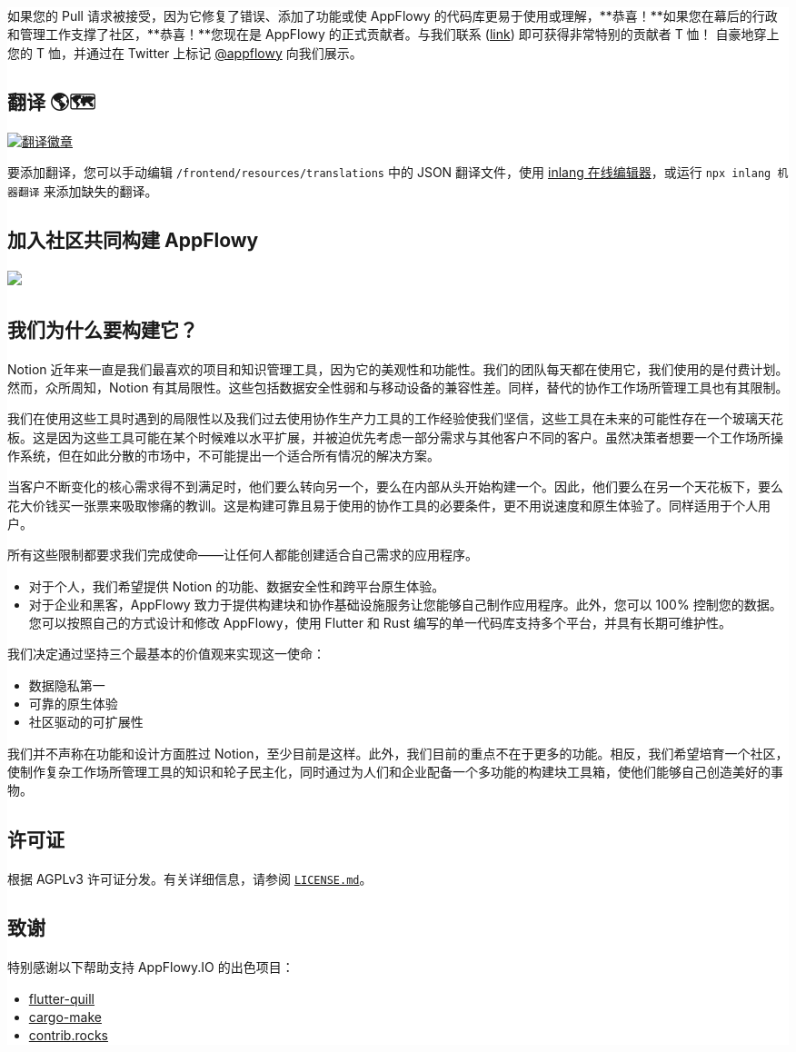 如果您的 Pull 请求被接受，因为它修复了错误、添加了功能或使 AppFlowy 的代码库更易于使用或理解，**恭喜！**如果您在幕后的行政和管理工作支撑了社区，**恭喜！**您现在是 AppFlowy 的正式贡献者。与我们联系 ([link](https://tally.so/r/mKP5z3)) 即可获得非常特别的贡献者 T 恤！
自豪地穿上您的 T 恤，并通过在 Twitter 上标记 [@appflowy](https://twitter.com/appflowy) 向我们展示。

## 翻译 🌎🗺

[![翻译徽章](https://inlang.com/badge?url=github.com/AppFlowy-IO/AppFlowy)](https://inlang.com/editor/github.com/AppFlowy-IO/AppFlowy?ref=badge)

要添加翻译，您可以手动编辑 `/frontend/resources/translations` 中的 JSON 翻译文件，使用 [inlang 在线编辑器](https://inlang.com/editor/github.com/AppFlowy-IO/AppFlowy)，或运行 `npx inlang 机器翻译` 来添加缺失的翻译。

## 加入社区共同构建 AppFlowy

<a href="https://github.com/AppFlowy-IO/AppFlowy/graphs/contributors">
<img src="https://contrib.rocks/image?repo=AppFlowy-IO/AppFlowy" />
</a>

## 我们为什么要构建它？

Notion 近年来一直是我们最喜欢的项目和知识管理工具，因为它的美观性和功能性。我们的团队每天都在使用它，我们使用的是付费计划。然而，众所周知，Notion 有其局限性。这些包括数据安全性弱和与移动设备的兼容性差。同样，替代的协作工作场所管理工具也有其限制。

我们在使用这些工具时遇到的局限性以及我们过去使用协作生产力工具的工作经验使我们坚信，这些工具在未来的可能性存在一个玻璃天花板。这是因为这些工具可能在某个时候难以水平扩展，并被迫优先考虑一部分需求与其他客户不同的客户。虽然决策者想要一个工作场所操作系统，但在如此分散的市场中，不可能提出一个适合所有情况的解决方案。

当客户不断变化的核心需求得不到满足时，他们要么转向另一个，要么在内部从头开始构建一个。因此，他们要么在另一个天花板下，要么花大价钱买一张票来吸取惨痛的教训。这是构建可靠且易于使用的协作工具的必要条件，更不用说速度和原生体验了。同样适用于个人用户。

所有这些限制都要求我们完成使命——让任何人都能创建适合自己需求的应用程序。

- 对于个人，我们希望提供 Notion 的功能、数据安全性和跨平台原生体验。
- 对于企业和黑客，AppFlowy 致力于提供构建块和协作基础设施服务让您能够自己制作应用程序。此外，您可以 100% 控制您的数据。您可以按照自己的方式设计和修改 AppFlowy，使用 Flutter 和 Rust 编写的单一代码库支持多个平台，并具有长期可维护性。

我们决定通过坚持三个最基本的价值观来实现这一使命：

- 数据隐私第一
- 可靠的原生体验
- 社区驱动的可扩展性

我们并不声称在功能和设计方面胜过 Notion，至少目前是这样。此外，我们目前的重点不在于更多的功能。相反，我们希望培育一个社区，使制作复杂工作场所管理工具的知识和轮子民主化，同时通过为人们和企业配备一个多功能的构建块工具箱，使他们能够自己创造美好的事物。

## 许可证

根据 AGPLv3 许可证分发。有关详细信息，请参阅 [`LICENSE.md`](https://github.com/AppFlowy-IO/AppFlowy/blob/main/LICENSE)。

## 致谢

特别感谢以下帮助支持 AppFlowy.IO 的出色项目：

- [flutter-quill](https://github.com/singerdmx/flutter-quill)
- [cargo-make](https://github.com/sagiegurari/cargo-make)
- [contrib.rocks](https://contrib.rocks)